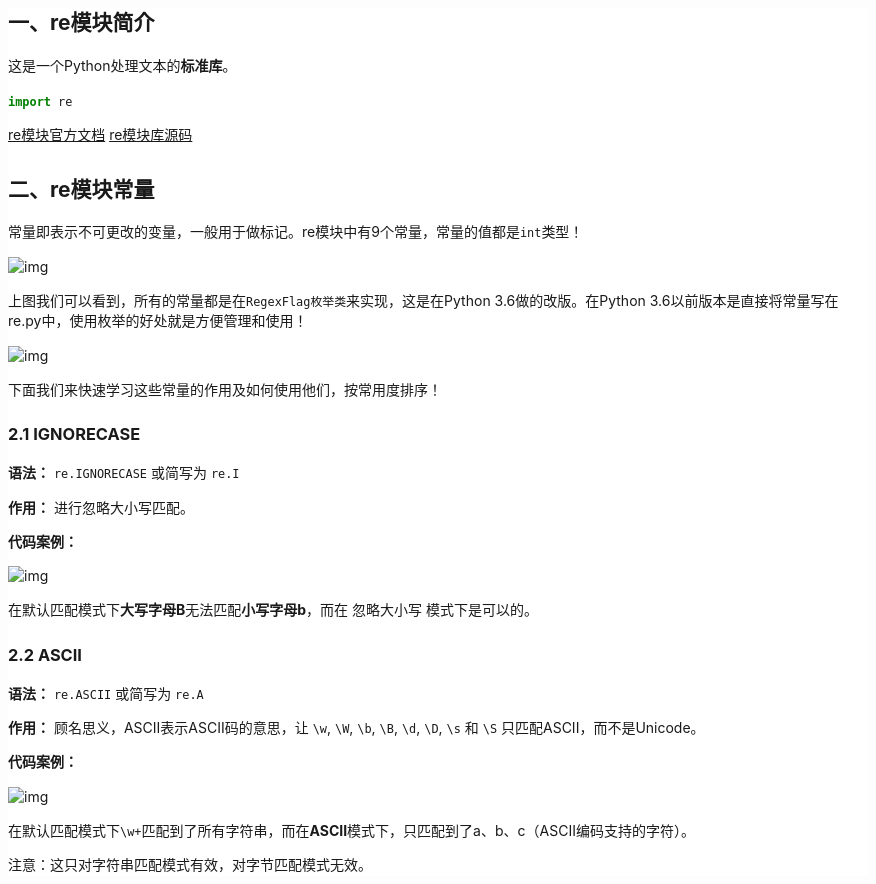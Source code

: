 ## 一、re模块简介

这是一个Python处理文本的**标准库**。

```python
import re
```

[re模块官方文档](https://link.zhihu.com/?target=https%3A//docs.python.org/zh-cn/3.8/library/re.html)
[re模块库源码](https://link.zhihu.com/?target=https%3A//github.com/python/cpython/blob/3.8/Lib/re.py)

## 二、re模块常量

常量即表示不可更改的变量，一般用于做标记。re模块中有9个常量，常量的值都是`int`类型！

![img](https://pic4.zhimg.com/80/v2-192d31a9de5470456c61e96d9a9d1aab_720w.jpg)


上图我们可以看到，所有的常量都是在`RegexFlag枚举类`来实现，这是在Python 3.6做的改版。在Python 3.6以前版本是直接将常量写在re.py中，使用枚举的好处就是方便管理和使用！

![img](https://pic2.zhimg.com/80/v2-d442174c6eb02902f5d3e209b9939dc1_720w.jpg)



下面我们来快速学习这些常量的作用及如何使用他们，按常用度排序！



### 2.1 IGNORECASE

**语法：** `re.IGNORECASE` 或简写为 `re.I`

**作用：** 进行忽略大小写匹配。

**代码案例：**

![img](https://pic1.zhimg.com/80/v2-6f44888e6114a98b2202a92a8adb7d5c_720w.jpg)


在默认匹配模式下**大写字母B**无法匹配**小写字母b**，而在 忽略大小写 模式下是可以的。



### 2.2 ASCII

**语法：** `re.ASCII` 或简写为 `re.A`

**作用：** 顾名思义，ASCII表示ASCII码的意思，让 `\w`, `\W`, `\b`, `\B`, `\d`, `\D`, `\s` 和 `\S` 只匹配ASCII，而不是Unicode。

**代码案例：**

![img](https://pic3.zhimg.com/80/v2-1a6b313162711f831dc781303e32f172_720w.jpg)


在默认匹配模式下`\w+`匹配到了所有字符串，而在**ASCII**模式下，只匹配到了a、b、c（ASCII编码支持的字符）。

注意：这只对字符串匹配模式有效，对字节匹配模式无效。
